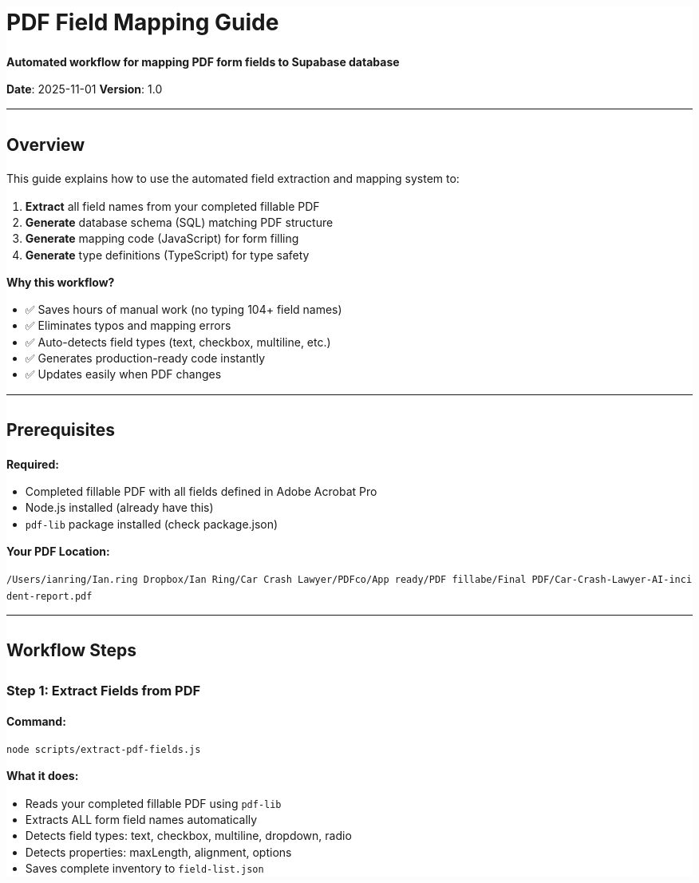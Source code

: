 # PDF Field Mapping Guide

**Automated workflow for mapping PDF form fields to Supabase database**

**Date**: 2025-11-01
**Version**: 1.0

---

## Overview

This guide explains how to use the automated field extraction and mapping system to:

1. **Extract** all field names from your completed fillable PDF
2. **Generate** database schema (SQL) matching PDF structure
3. **Generate** mapping code (JavaScript) for form filling
4. **Generate** type definitions (TypeScript) for type safety

**Why this workflow?**
- ✅ Saves hours of manual work (no typing 104+ field names)
- ✅ Eliminates typos and mapping errors
- ✅ Auto-detects field types (text, checkbox, multiline, etc.)
- ✅ Generates production-ready code instantly
- ✅ Updates easily when PDF changes

---

## Prerequisites

**Required:**
- Completed fillable PDF with all fields defined in Adobe Acrobat Pro
- Node.js installed (already have this)
- `pdf-lib` package installed (check package.json)

**Your PDF Location:**
```
/Users/ianring/Ian.ring Dropbox/Ian Ring/Car Crash Lawyer/PDFco/App ready/PDF fillabe/Final PDF/Car-Crash-Lawyer-AI-incident-report.pdf
```

---

## Workflow Steps

### Step 1: Extract Fields from PDF

**Command:**
```bash
node scripts/extract-pdf-fields.js
```

**What it does:**
- Reads your completed fillable PDF using `pdf-lib`
- Extracts ALL form field names automatically
- Detects field types: text, checkbox, multiline, dropdown, radio
- Detects properties: maxLength, alignment, options
- Saves complete inventory to `field-list.json`
